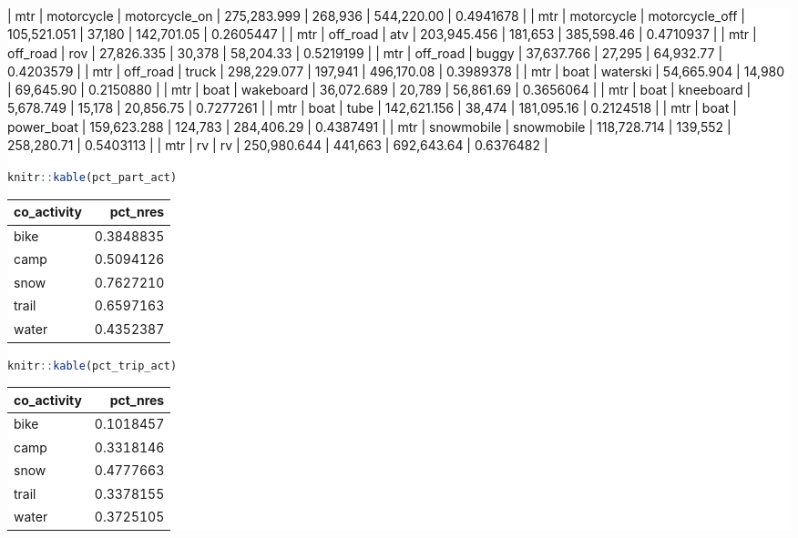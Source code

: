 | mtr  | motorcycle | motorcycle\_on  |   275,283.999 |    268,936 |   544,220.00 | 0.4941678 |
| mtr  | motorcycle | motorcycle\_off |   105,521.051 |     37,180 |   142,701.05 | 0.2605447 |
| mtr  | off\_road  | atv             |   203,945.456 |    181,653 |   385,598.46 | 0.4710937 |
| mtr  | off\_road  | rov             |    27,826.335 |     30,378 |    58,204.33 | 0.5219199 |
| mtr  | off\_road  | buggy           |    37,637.766 |     27,295 |    64,932.77 | 0.4203579 |
| mtr  | off\_road  | truck           |   298,229.077 |    197,941 |   496,170.08 | 0.3989378 |
| mtr  | boat       | waterski        |    54,665.904 |     14,980 |    69,645.90 | 0.2150880 |
| mtr  | boat       | wakeboard       |    36,072.689 |     20,789 |    56,861.69 | 0.3656064 |
| mtr  | boat       | kneeboard       |     5,678.749 |     15,178 |    20,856.75 | 0.7277261 |
| mtr  | boat       | tube            |   142,621.156 |     38,474 |   181,095.16 | 0.2124518 |
| mtr  | boat       | power\_boat     |   159,623.288 |    124,783 |   284,406.29 | 0.4387491 |
| mtr  | snowmobile | snowmobile      |   118,728.714 |    139,552 |   258,280.71 | 0.5403113 |
| mtr  | rv         | rv              |   250,980.644 |    441,663 |   692,643.64 | 0.6376482 |

``` r
knitr::kable(pct_part_act)
```

| co\_activity | pct\_nres |
| :----------- | --------: |
| bike         | 0.3848835 |
| camp         | 0.5094126 |
| snow         | 0.7627210 |
| trail        | 0.6597163 |
| water        | 0.4352387 |

``` r
knitr::kable(pct_trip_act)
```

| co\_activity | pct\_nres |
| :----------- | --------: |
| bike         | 0.1018457 |
| camp         | 0.3318146 |
| snow         | 0.4777663 |
| trail        | 0.3378155 |
| water        | 0.3725105 |

